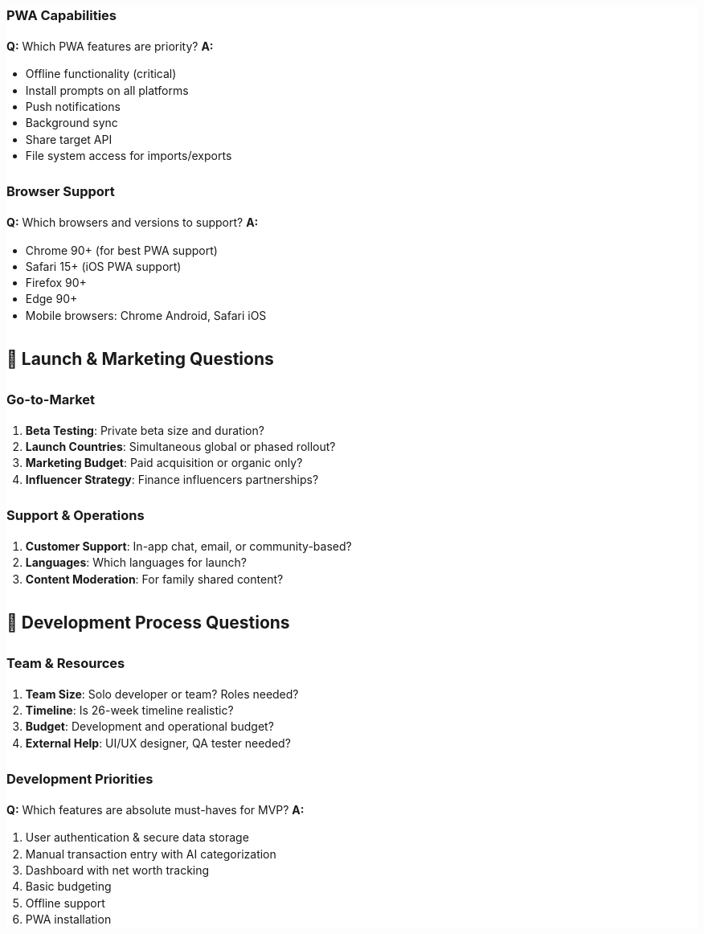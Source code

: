 ### PWA Capabilities
**Q:** Which PWA features are priority?
**A:** 
- Offline functionality (critical)
- Install prompts on all platforms
- Push notifications
- Background sync
- Share target API
- File system access for imports/exports

### Browser Support
**Q:** Which browsers and versions to support?
**A:** 
- Chrome 90+ (for best PWA support)
- Safari 15+ (iOS PWA support)
- Firefox 90+
- Edge 90+
- Mobile browsers: Chrome Android, Safari iOS

## 🚀 Launch & Marketing Questions

### Go-to-Market
1. **Beta Testing**: Private beta size and duration?
2. **Launch Countries**: Simultaneous global or phased rollout?
3. **Marketing Budget**: Paid acquisition or organic only?
4. **Influencer Strategy**: Finance influencers partnerships?

### Support & Operations
1. **Customer Support**: In-app chat, email, or community-based?
2. **Languages**: Which languages for launch?
3. **Content Moderation**: For family shared content?

## 🔧 Development Process Questions

### Team & Resources
1. **Team Size**: Solo developer or team? Roles needed?
2. **Timeline**: Is 26-week timeline realistic?
3. **Budget**: Development and operational budget?
4. **External Help**: UI/UX designer, QA tester needed?

### Development Priorities
**Q:** Which features are absolute must-haves for MVP?
**A:** 
1. User authentication & secure data storage
2. Manual transaction entry with AI categorization
3. Dashboard with net worth tracking
4. Basic budgeting
5. Offline support
6. PWA installation
